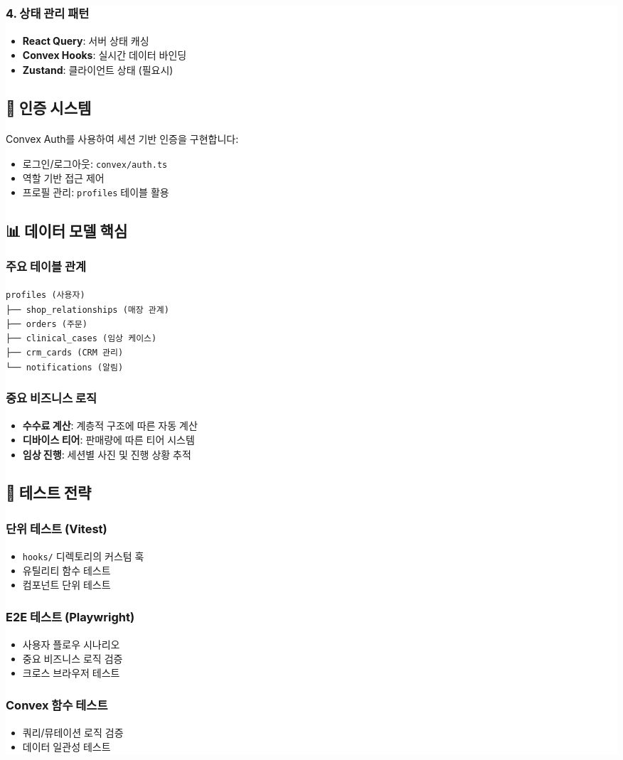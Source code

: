 ### 4. 상태 관리 패턴

- **React Query**: 서버 상태 캐싱
- **Convex Hooks**: 실시간 데이터 바인딩
- **Zustand**: 클라이언트 상태 (필요시)

## 🔐 인증 시스템

Convex Auth를 사용하여 세션 기반 인증을 구현합니다:

- 로그인/로그아웃: `convex/auth.ts`
- 역할 기반 접근 제어
- 프로필 관리: `profiles` 테이블 활용

## 📊 데이터 모델 핵심

### 주요 테이블 관계

```
profiles (사용자)
├── shop_relationships (매장 관계)
├── orders (주문)
├── clinical_cases (임상 케이스)
├── crm_cards (CRM 관리)
└── notifications (알림)
```

### 중요 비즈니스 로직

- **수수료 계산**: 계층적 구조에 따른 자동 계산
- **디바이스 티어**: 판매량에 따른 티어 시스템
- **임상 진행**: 세션별 사진 및 진행 상황 추적

## 🧪 테스트 전략

### 단위 테스트 (Vitest)

- `hooks/` 디렉토리의 커스텀 훅
- 유틸리티 함수 테스트
- 컴포넌트 단위 테스트

### E2E 테스트 (Playwright)

- 사용자 플로우 시나리오
- 중요 비즈니스 로직 검증
- 크로스 브라우저 테스트

### Convex 함수 테스트

- 쿼리/뮤테이션 로직 검증
- 데이터 일관성 테스트
